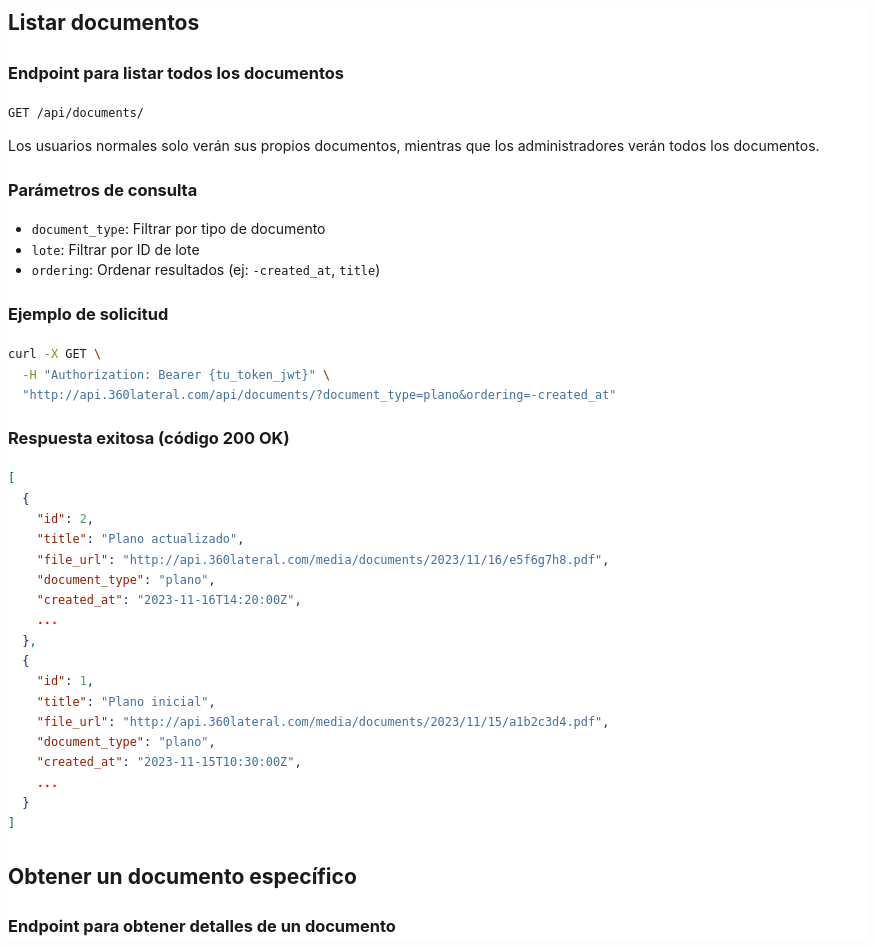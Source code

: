 ## Listar documentos

### Endpoint para listar todos los documentos

```
GET /api/documents/
```

Los usuarios normales solo verán sus propios documentos, mientras que los administradores verán todos los documentos.

### Parámetros de consulta

- `document_type`: Filtrar por tipo de documento
- `lote`: Filtrar por ID de lote
- `ordering`: Ordenar resultados (ej: `-created_at`, `title`)

### Ejemplo de solicitud

```bash
curl -X GET \
  -H "Authorization: Bearer {tu_token_jwt}" \
  "http://api.360lateral.com/api/documents/?document_type=plano&ordering=-created_at"
```

### Respuesta exitosa (código 200 OK)

```json
[
  {
    "id": 2,
    "title": "Plano actualizado",
    "file_url": "http://api.360lateral.com/media/documents/2023/11/16/e5f6g7h8.pdf",
    "document_type": "plano",
    "created_at": "2023-11-16T14:20:00Z",
    ...
  },
  {
    "id": 1,
    "title": "Plano inicial",
    "file_url": "http://api.360lateral.com/media/documents/2023/11/15/a1b2c3d4.pdf",
    "document_type": "plano",
    "created_at": "2023-11-15T10:30:00Z",
    ...
  }
]
```

## Obtener un documento específico

### Endpoint para obtener detalles de un documento
